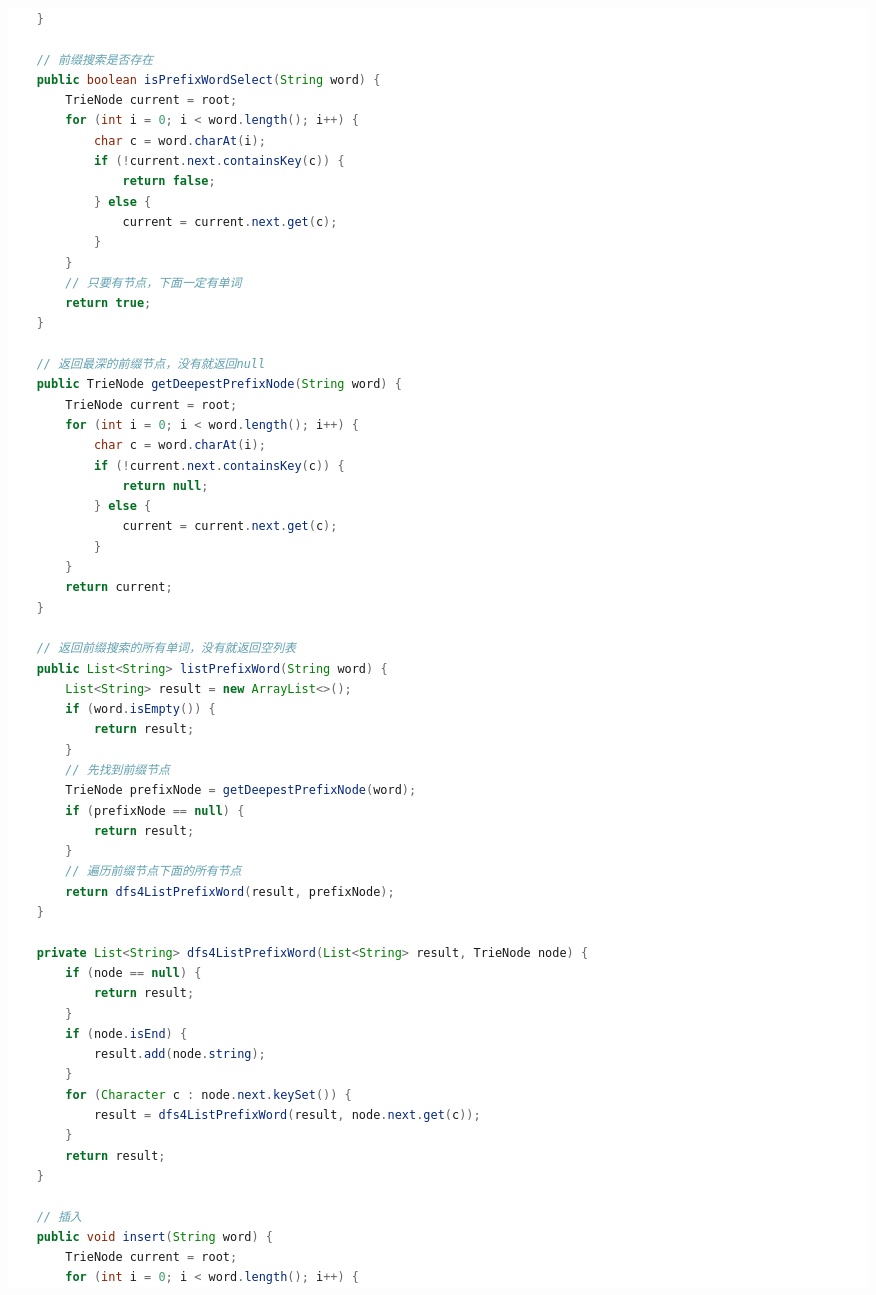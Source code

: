 ```java
    }

    // 前缀搜索是否存在
    public boolean isPrefixWordSelect(String word) {
        TrieNode current = root;
        for (int i = 0; i < word.length(); i++) {
            char c = word.charAt(i);
            if (!current.next.containsKey(c)) {
                return false;
            } else {
                current = current.next.get(c);
            }
        }
        // 只要有节点，下面一定有单词
        return true;
    }

    // 返回最深的前缀节点，没有就返回null
    public TrieNode getDeepestPrefixNode(String word) {
        TrieNode current = root;
        for (int i = 0; i < word.length(); i++) {
            char c = word.charAt(i);
            if (!current.next.containsKey(c)) {
                return null;
            } else {
                current = current.next.get(c);
            }
        }
        return current;
    }

    // 返回前缀搜索的所有单词，没有就返回空列表
    public List<String> listPrefixWord(String word) {
        List<String> result = new ArrayList<>();
        if (word.isEmpty()) {
            return result;
        }
        // 先找到前缀节点
        TrieNode prefixNode = getDeepestPrefixNode(word);
        if (prefixNode == null) {
            return result;
        }
        // 遍历前缀节点下面的所有节点
        return dfs4ListPrefixWord(result, prefixNode);
    }

    private List<String> dfs4ListPrefixWord(List<String> result, TrieNode node) {
        if (node == null) {
            return result;
        }
        if (node.isEnd) {
            result.add(node.string);
        }
        for (Character c : node.next.keySet()) {
            result = dfs4ListPrefixWord(result, node.next.get(c));
        }
        return result;
    }

    // 插入
    public void insert(String word) {
        TrieNode current = root;
        for (int i = 0; i < word.length(); i++) {
```